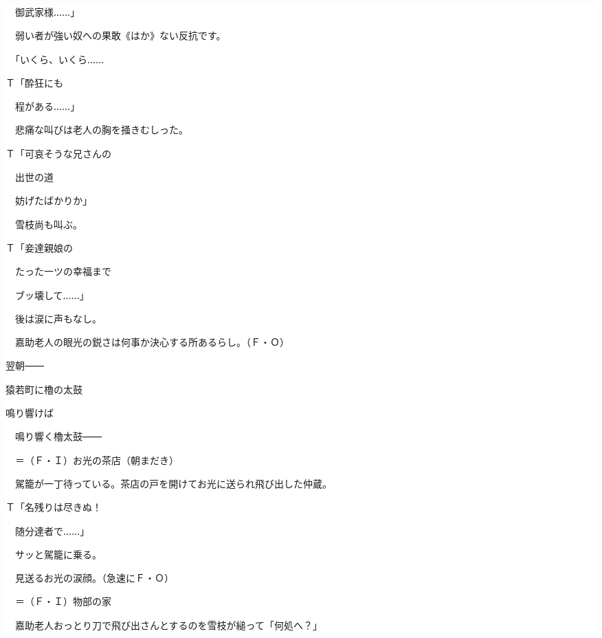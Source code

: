 　御武家様……」

　弱い者が強い奴への果敢《はか》ない反抗です。

　「いくら、いくら……

Ｔ「酔狂にも

　程がある……」

　悲痛な叫びは老人の胸を掻きむしった。

Ｔ「可哀そうな兄さんの

　出世の道

　妨げたばかりか」

　雪枝尚も叫ぶ。

Ｔ「妾達親娘の

　たった一ツの幸福まで

　ブッ壊して……」

　後は涙に声もなし。

　嘉助老人の眼光の鋭さは何事か決心する所あるらし。（Ｆ・Ｏ）






翌朝――

猿若町に櫓の太鼓

鳴り響けば







　鳴り響く櫓太鼓――



　＝（Ｆ・Ｉ）お光の茶店（朝まだき）

　駕籠が一丁待っている。茶店の戸を開けてお光に送られ飛び出した仲蔵。

Ｔ「名残りは尽きぬ！

　随分達者で……」

　サッと駕籠に乗る。

　見送るお光の涙顔。（急速にＦ・Ｏ）




　＝（Ｆ・Ｉ）物部の家

　嘉助老人おっとり刀で飛び出さんとするのを雪枝が縋って「何処へ？」
